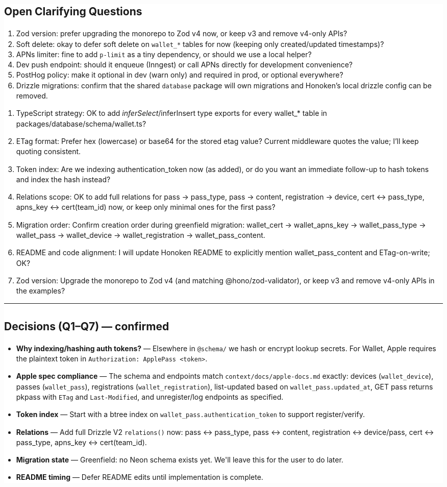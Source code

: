 ## Open Clarifying Questions

1. Zod version: prefer upgrading the monorepo to Zod v4 now, or keep v3 and remove v4-only APIs?
2. Soft delete: okay to defer soft delete on `wallet_*` tables for now (keeping only created/updated timestamps)?
3. APNs limiter: fine to add `p-limit` as a tiny dependency, or should we use a local helper?
4. Dev push endpoint: should it enqueue (Inngest) or call APNs directly for development convenience?
5. PostHog policy: make it optional in dev (warn only) and required in prod, or optional everywhere?
6. Drizzle migrations: confirm that the shared `database` package will own migrations and Honoken’s local drizzle config can be removed.

1) TypeScript strategy: OK to add $inferSelect/$inferInsert type exports for every wallet\_\* table in packages/database/schema/wallet.ts?

2) ETag format: Prefer hex (lowercase) or base64 for the stored etag value? Current middleware quotes the value; I’ll keep quoting consistent.

3) Token index: Are we indexing authentication_token now (as added), or do you want an immediate follow-up to hash tokens and index the hash instead?

4) Relations scope: OK to add full relations for pass → pass_type, pass → content, registration → device, cert ↔ pass_type, apns_key ↔ cert(team_id) now, or keep only minimal ones for the first pass?

5) Migration order: Confirm creation order during greenfield migration: wallet_cert → wallet_apns_key → wallet_pass_type → wallet_pass → wallet_device → wallet_registration → wallet_pass_content.

6) README and code alignment: I will update Honoken README to explicitly mention wallet_pass_content and ETag-on-write; OK?

7) Zod version: Upgrade the monorepo to Zod v4 (and matching @hono/zod-validator), or keep v3 and remove v4-only APIs in the examples?

---

## Decisions (Q1–Q7) — confirmed

- **Why indexing/hashing auth tokens?** — Elsewhere in `@schema/` we hash or encrypt lookup secrets. For Wallet, Apple requires the plaintext token in `Authorization: ApplePass <token>`.

- **Apple spec compliance** — The schema and endpoints match `context/docs/apple-docs.md` exactly: devices (`wallet_device`), passes (`wallet_pass`), registrations (`wallet_registration`), list-updated based on `wallet_pass.updated_at`, GET pass returns pkpass with `ETag` and `Last-Modified`, and unregister/log endpoints as specified.

- **Token index** — Start with a btree index on `wallet_pass.authentication_token` to support register/verify.

- **Relations** — Add full Drizzle V2 `relations()` now: pass ↔ pass_type, pass ↔ content, registration ↔ device/pass, cert ↔ pass_type, apns_key ↔ cert(team_id).

- **Migration state** — Greenfield: no Neon schema exists yet. We'll leave this for the user to do later.

- **README timing** — Defer README edits until implementation is complete.
